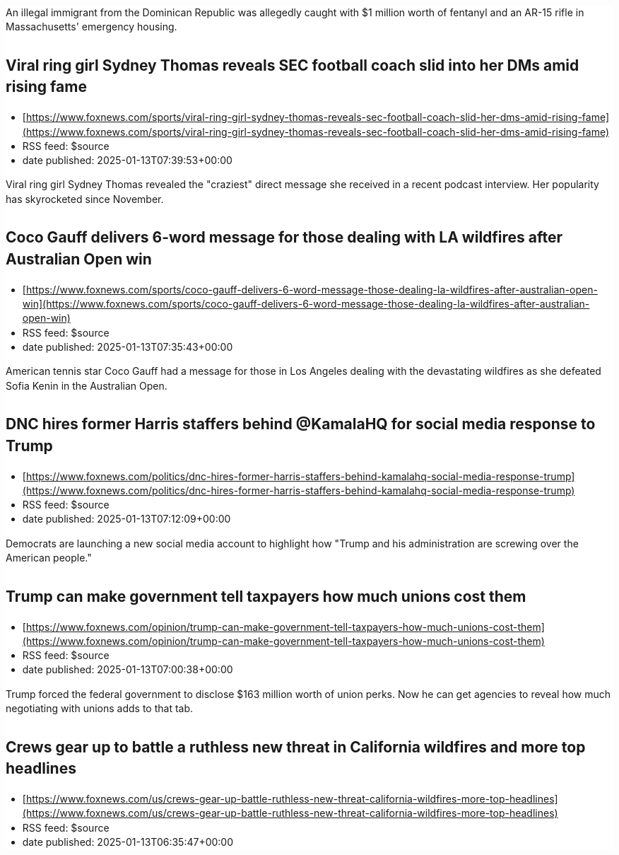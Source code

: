 An illegal immigrant from the Dominican Republic was allegedly caught with $1 million worth of fentanyl and an AR-15 rifle in Massachusetts&apos; emergency housing.

## Viral ring girl Sydney Thomas reveals SEC football coach slid into her DMs amid rising fame
 - [https://www.foxnews.com/sports/viral-ring-girl-sydney-thomas-reveals-sec-football-coach-slid-her-dms-amid-rising-fame](https://www.foxnews.com/sports/viral-ring-girl-sydney-thomas-reveals-sec-football-coach-slid-her-dms-amid-rising-fame)
 - RSS feed: $source
 - date published: 2025-01-13T07:39:53+00:00

Viral ring girl Sydney Thomas revealed the &quot;craziest&quot; direct message she received in a recent podcast interview. Her popularity has skyrocketed since November.

## Coco Gauff delivers 6-word message for those dealing with LA wildfires after Australian Open win
 - [https://www.foxnews.com/sports/coco-gauff-delivers-6-word-message-those-dealing-la-wildfires-after-australian-open-win](https://www.foxnews.com/sports/coco-gauff-delivers-6-word-message-those-dealing-la-wildfires-after-australian-open-win)
 - RSS feed: $source
 - date published: 2025-01-13T07:35:43+00:00

American tennis star Coco Gauff had a message for those in Los Angeles dealing with the devastating wildfires as she defeated Sofia Kenin in the Australian Open.

## DNC hires former Harris staffers behind @KamalaHQ for social media response to Trump
 - [https://www.foxnews.com/politics/dnc-hires-former-harris-staffers-behind-kamalahq-social-media-response-trump](https://www.foxnews.com/politics/dnc-hires-former-harris-staffers-behind-kamalahq-social-media-response-trump)
 - RSS feed: $source
 - date published: 2025-01-13T07:12:09+00:00

Democrats are launching a new social media account to highlight how &quot;Trump and his administration are screwing over the American people.&quot;

## Trump can make government tell taxpayers how much unions cost them
 - [https://www.foxnews.com/opinion/trump-can-make-government-tell-taxpayers-how-much-unions-cost-them](https://www.foxnews.com/opinion/trump-can-make-government-tell-taxpayers-how-much-unions-cost-them)
 - RSS feed: $source
 - date published: 2025-01-13T07:00:38+00:00

Trump forced the federal government to disclose $163 million worth of union perks. Now he can get agencies to reveal how much negotiating with unions adds to that tab.

## Crews gear up to battle a ruthless new threat in California wildfires and more top headlines
 - [https://www.foxnews.com/us/crews-gear-up-battle-ruthless-new-threat-california-wildfires-more-top-headlines](https://www.foxnews.com/us/crews-gear-up-battle-ruthless-new-threat-california-wildfires-more-top-headlines)
 - RSS feed: $source
 - date published: 2025-01-13T06:35:47+00:00
